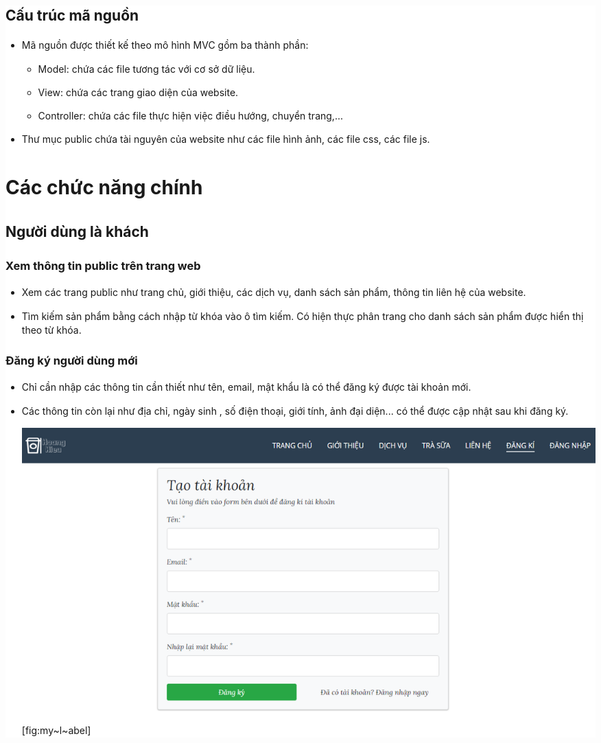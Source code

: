 Cấu trúc mã nguồn
-----------------

-   Mã nguồn được thiết kế theo mô hình MVC gồm ba thành phần:

    -   Model: chứa các file tương tác với cơ sở dữ liệu.

    -   View: chứa các trang giao diện của website.

    -   Controller: chứa các file thực hiện việc điều hướng, chuyển
        trang,...

-   Thư mục public chứa tài nguyên của website như các file hình ảnh,
    các file css, các file js.

Các chức năng chính
===================

Người dùng là khách
-------------------

### Xem thông tin public trên trang web

-   Xem các trang public như trang chủ, giới thiệu, các dịch vụ, danh
    sách sản phẩm, thông tin liên hệ của website.

-   Tìm kiếm sản phẩm bằng cách nhập từ khóa vào ô tìm kiếm. Có hiện
    thực phân trang cho danh sách sản phẩm được hiển thị theo từ khóa.

### Đăng ký người dùng mới

-   Chỉ cần nhập các thông tin cần thiết như tên, email, mật khẩu là có
    thể đăng ký được tài khoản mới.

-   Các thông tin còn lại như địa chỉ, ngày sinh , số điện thoại, giới
    tính, ảnh đại diện... có thể được cập nhật sau khi đăng ký.

    ![Trang đăng ký người dùng mới](Images/visitor/register.PNG "fig:")
    [fig:my~l~abel]
